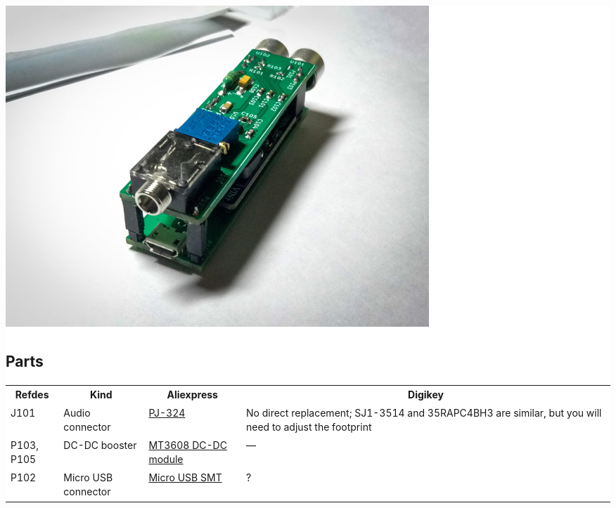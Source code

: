 <img src="docs/photo2.jpg" width="70%">

## Parts

<table>
  <tr>
    <th>Refdes</th>
    <th>Kind<br></th>
    <th>Aliexpress<br></th>
    <th>Digikey</th>
  </tr>
  <tr>
    <td>J101<br></td>
    <td>Audio connector<br></td>
    <td><a href="https://aliexpress.com/item/-/32663930559.html">PJ-324</a></td>
    <td>No direct replacement; SJ1-3514 and 35RAPC4BH3 are similar, but you will need to adjust the footprint</td>
  </tr>
  <tr>
    <td>P103, P105<br></td>
    <td>DC-DC booster<br></td>
    <td><a href="https://aliexpress.com/item/-/32646997955.html">MT3608 DC-DC module</a></td>
    <td>—</td>
  </tr>
  <tr>
    <td>P102</td>
    <td>Micro USB connector<br></td>
    <td><a href="https://aliexpress.com/item/-/32386541159.html">Micro USB SMT</a></td>
    <td>?</td>
  </tr>